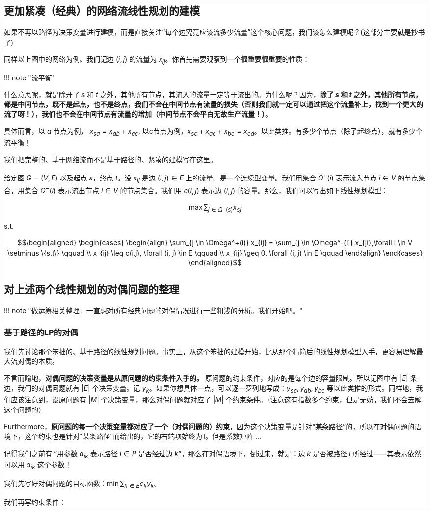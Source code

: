 
## 更加紧凑（经典）的网络流线性规划的建模

如果不再以路径为决策变量进行建模，而是直接关注“每个边究竟应该流多少流量”这个核心问题，我们该怎么建模呢？(这部分主要就是抄书了)

同样以上图中的网络为例。我们记边 $(i,j)$  的流量为 $x_{ij}$。你首先需要观察到一个**很重要很重要**的性质：

!!! note "流平衡"

什么意思呢，就是除开了 $s$ 和 $t$ 之外，其他所有节点，其流入的流量一定等于流出的。为什么呢？因为，**除了 $s$ 和 $t$ 之外，其他所有节点，都是中间节点，既不是起点，也不是终点，我们不会在中间节点有流量的损失（否则我们就一定可以通过把这个流量补上，找到一个更大的流了呀！），我们也不会在中间节点有流量的增加（中间节点不会平白无故生产流量！）**。

具体而言，以 $a$ 节点为例， $x_{sa} = x_{ab} + x_{ac}$, 以c节点为例，$x_{sc} + x_{ac} + x_{bc} = x_{cd}$。以此类推。有多少个节点（除了起终点），就有多少个流平衡！

我们把完整的、基于网络流而不是基于路径的、紧凑的建模写在这里。

给定图 $G = (V,E)$ 以及起点 $s$，终点 $t$。设 $x_{ij}$ 是边 $(i,j) \in E$ 上的流量。是一个连续型变量。我们用集合 $\Omega^+(i)$ 表示流入节点 $i \in V$  的节点集合，用集合 $\Omega^-(i)$ 表示流出节点 $i \in V$  的节点集合。我们用 $c(i,j)$ 表示边 $(i,j)$ 的容量。那么，我们可以写出如下线性规划模型：

$$\max \sum_{j \in \Omega^-(s)} x_{sj}$$

s.t.

$$\begin{aligned}
\begin{cases}
\begin{align}
\sum_{j \in \Omega^+(i)} x_{ij} = \sum_{j \in \Omega^-(i)} x_{ji},\forall i \in V \setminus \{s,t\} \qquad  \\
x_{ij} \leq c(i,j), \forall (i, j) \in E \qquad \\
x_{ij} \geq 0, \forall (i, j) \in E \qquad
\end{align}
\end{cases}
\end{aligned}$$


## 对上述两个线性规划的对偶问题的整理

!!! note "做运筹相关整理，一直想对所有经典问题的对偶情况进行一些粗浅的分析。我们开始吧。"

### 基于路径的LP的对偶

我们先讨论那个笨拙的、基于路径的线性规划问题。事实上，从这个笨拙的建模开始，比从那个精简后的线性规划模型入手，更容易理解最大流对偶的本质。

不言而喻地，**对偶问题的决策变量是从原问题的约束条件入手的。** 原问题的约束条件，对应的是每个边的容量限制。所以记图中有 $|E|$ 条边，我们的对偶问题就有 $|E|$ 个决策变量。记 $y_k$。如果你想具体一点，可以逐一罗列地写成：$y_{sa}, y_{ab}, y_{bc}$ 等以此类推的形式。同样地，我们应该注意到，设原问题有 $|M|$ 个决策变量，那么对偶问题就对应了 $|M|$ 个约束条件。（注意这有指数多个约束，但是无妨，我们不会去解这个问题的）

Furthermore，**原问题的每一个决策变量都对应了一个（对偶问题的）约束**，因为这个决策变量是针对“某条路径”的，所以在对偶问题的语境下，这个约束也是针对“某条路径”而给出的，它的右端项始终为1。但是系数矩阵 ... 

记得我们之前有 “用参数 $a_{ik}$ 表示路径 $i \in P$ 是否经过边 $k$”，那么在对偶语境下，倒过来，就是：边 $k$ 是否被路径 $i$ 所经过——其表示依然可以用 $a_{ik}$ 这个参数！

我们先写好对偶问题的目标函数：$\min \sum_{k \in E} c_k y_k$。

我们再写约束条件：

